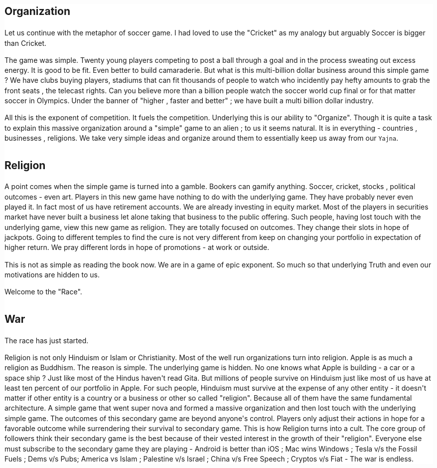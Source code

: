 ## Organization 

Let us continue with the metaphor of soccer game. I had loved to use the "Cricket" as my analogy but arguably Soccer is bigger than Cricket. 

The game was simple. Twenty young players competing to post a ball through a goal and in the process sweating out excess energy. It is good to be fit. Even better to build camaraderie. But what is this multi-billion dollar business around this simple game ? We have clubs buying players, stadiums that can fit thousands of people to watch who incidently pay hefty amounts to grab the front seats , the telecast rights. Can you believe more than a billion people watch the soccer world cup final or for that matter soccer in Olympics. Under the banner of "higher , faster and better" ; we have built a multi billion dollar industry. 

All this is the exponent of competition. It fuels the competition. Underlying this is our ability to "Organize". Though it is quite a task  to explain this massive organization around a "simple" game to an alien ; to us it seems natural. It is in everything - countries , businesses , religions. We take very simple ideas and organize around them to essentially keep us away from our `Yajna`. 

## Religion

A point comes when the simple game is turned into a gamble. Bookers can gamify anything. Soccer, cricket, stocks , political outcomes - even art. Players in this new game have nothing to do with the underlying game. They have probably never even played it. In fact most of us have retirement accounts. We are already investing in equity market. Most of the players in securities market have never built a business let alone taking that business to the public offering. Such people, having lost touch with the underlying game, view this new game as religion. They are totally focused on outcomes. They change their slots in hope of jackpots. Going to different temples to find the cure is not very different from keep on changing your portfolio in expectation of higher return. We pray different lords in hope of promotions - at work or outside. 

This is not as simple as reading the book now. We are in a game of epic exponent. So much so that underlying Truth and even our motivations are hidden to us. 

Welcome to the "Race". 

## War

The race has just started. 

Religion is not only Hinduism or Islam or Christianity. Most of the well run organizations turn into religion. Apple is as much a religion as Buddhism. The reason is simple. The underlying game is hidden. No one knows what Apple is building - a car or a space ship ? Just like most of the Hindus haven't read Gita. But millions of people survive on Hinduism just like most of us have at least  ten percent of our portfolio in Apple. For such people, Hinduism must survive at the expense of any other entity - it doesn't matter if other entity is a country or a business or other so called "religion". Because all of them have the same fundamental architecture. A simple game that went super nova and formed a massive organization and then lost touch with the underlying simple game. The outcomes of this secondary game are beyond anyone's control. Players only adjust their actions in hope for a favorable outcome while surrendering their survival to secondary game. This is how  Religion turns into a cult. The core group of followers think their secondary game is the best because of their vested interest in the growth of their "religion". Everyone else must subscribe to the secondary game they are playing - Android is better than iOS ; Mac wins Windows ; Tesla v/s the Fossil Fuels ; Dems v/s Pubs; America vs Islam ; Palestine v/s Israel ; China v/s Free Speech ; Cryptos v/s Fiat  - The war is endless. 
